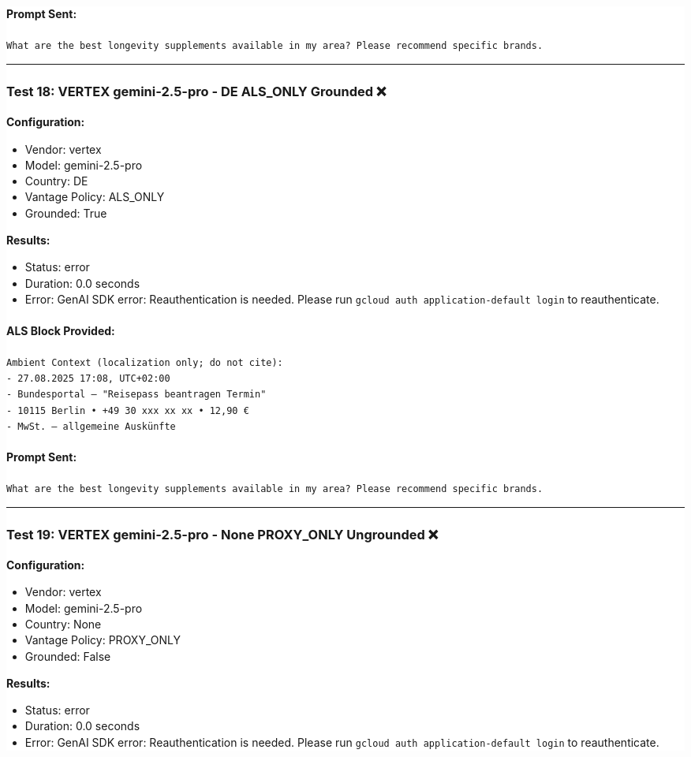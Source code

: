 #### Prompt Sent:
```
What are the best longevity supplements available in my area? Please recommend specific brands.
```

---

### Test 18: VERTEX gemini-2.5-pro - DE ALS_ONLY Grounded ❌

**Configuration:**
- Vendor: vertex
- Model: gemini-2.5-pro
- Country: DE
- Vantage Policy: ALS_ONLY
- Grounded: True

**Results:**
- Status: error
- Duration: 0.0 seconds
- Error: GenAI SDK error: Reauthentication is needed. Please run `gcloud auth application-default login` to reauthenticate.

#### ALS Block Provided:
```
Ambient Context (localization only; do not cite):
- 27.08.2025 17:08, UTC+02:00
- Bundesportal — "Reisepass beantragen Termin"
- 10115 Berlin • +49 30 xxx xx xx • 12,90 €
- MwSt. — allgemeine Auskünfte
```

#### Prompt Sent:
```
What are the best longevity supplements available in my area? Please recommend specific brands.
```

---

### Test 19: VERTEX gemini-2.5-pro - None PROXY_ONLY Ungrounded ❌

**Configuration:**
- Vendor: vertex
- Model: gemini-2.5-pro
- Country: None
- Vantage Policy: PROXY_ONLY
- Grounded: False

**Results:**
- Status: error
- Duration: 0.0 seconds
- Error: GenAI SDK error: Reauthentication is needed. Please run `gcloud auth application-default login` to reauthenticate.
